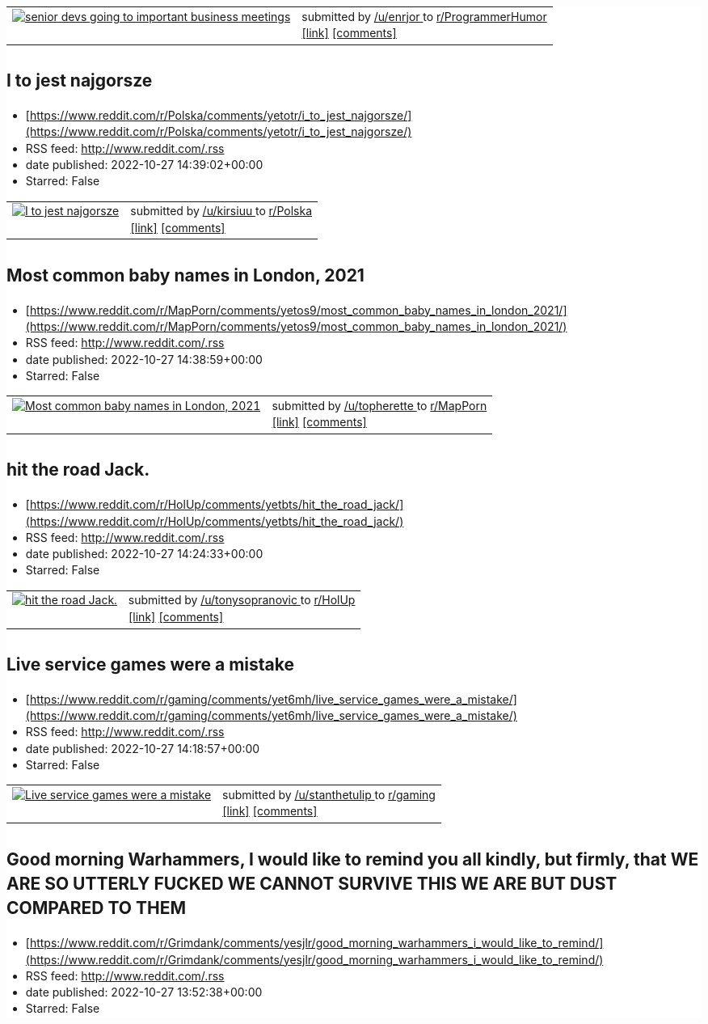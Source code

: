 <table> <tr><td> <a href="https://www.reddit.com/r/ProgrammerHumor/comments/yeuae9/senior_devs_going_to_important_business_meetings/"> <img alt="senior devs going to important business meetings" src="https://preview.redd.it/fb5h73r95dw91.png?width=640&amp;crop=smart&amp;auto=webp&amp;s=e1a0f01683bf18b596b2a2f182acc34defe5174e" title="senior devs going to important business meetings" /> </a> </td><td> &#32; submitted by &#32; <a href="https://www.reddit.com/user/enrjor"> /u/enrjor </a> &#32; to &#32; <a href="https://www.reddit.com/r/ProgrammerHumor/"> r/ProgrammerHumor </a> <br /> <span><a href="https://i.redd.it/fb5h73r95dw91.png">[link]</a></span> &#32; <span><a href="https://www.reddit.com/r/ProgrammerHumor/comments/yeuae9/senior_devs_going_to_important_business_meetings/">[comments]</a></span> </td></tr></table>

## I to jest najgorsze
 - [https://www.reddit.com/r/Polska/comments/yetotr/i_to_jest_najgorsze/](https://www.reddit.com/r/Polska/comments/yetotr/i_to_jest_najgorsze/)
 - RSS feed: http://www.reddit.com/.rss
 - date published: 2022-10-27 14:39:02+00:00
 - Starred: False

<table> <tr><td> <a href="https://www.reddit.com/r/Polska/comments/yetotr/i_to_jest_najgorsze/"> <img alt="I to jest najgorsze" src="https://preview.redd.it/rtklqic31dw91.jpg?width=640&amp;crop=smart&amp;auto=webp&amp;s=2e4eaf39750280cda7205735cfd25638e3651a71" title="I to jest najgorsze" /> </a> </td><td> &#32; submitted by &#32; <a href="https://www.reddit.com/user/kirsiuu"> /u/kirsiuu </a> &#32; to &#32; <a href="https://www.reddit.com/r/Polska/"> r/Polska </a> <br /> <span><a href="https://i.redd.it/rtklqic31dw91.jpg">[link]</a></span> &#32; <span><a href="https://www.reddit.com/r/Polska/comments/yetotr/i_to_jest_najgorsze/">[comments]</a></span> </td></tr></table>

## Most common baby names in London, 2021
 - [https://www.reddit.com/r/MapPorn/comments/yetos9/most_common_baby_names_in_london_2021/](https://www.reddit.com/r/MapPorn/comments/yetos9/most_common_baby_names_in_london_2021/)
 - RSS feed: http://www.reddit.com/.rss
 - date published: 2022-10-27 14:38:59+00:00
 - Starred: False

<table> <tr><td> <a href="https://www.reddit.com/r/MapPorn/comments/yetos9/most_common_baby_names_in_london_2021/"> <img alt="Most common baby names in London, 2021" src="https://preview.redd.it/0kakzbe31dw91.png?width=640&amp;crop=smart&amp;auto=webp&amp;s=8adcabe1f63e9a989b6280ee7dae81a25451715a" title="Most common baby names in London, 2021" /> </a> </td><td> &#32; submitted by &#32; <a href="https://www.reddit.com/user/topherette"> /u/topherette </a> &#32; to &#32; <a href="https://www.reddit.com/r/MapPorn/"> r/MapPorn </a> <br /> <span><a href="https://i.redd.it/0kakzbe31dw91.png">[link]</a></span> &#32; <span><a href="https://www.reddit.com/r/MapPorn/comments/yetos9/most_common_baby_names_in_london_2021/">[comments]</a></span> </td></tr></table>

## hit the road Jack.
 - [https://www.reddit.com/r/HolUp/comments/yetbts/hit_the_road_jack/](https://www.reddit.com/r/HolUp/comments/yetbts/hit_the_road_jack/)
 - RSS feed: http://www.reddit.com/.rss
 - date published: 2022-10-27 14:24:33+00:00
 - Starred: False

<table> <tr><td> <a href="https://www.reddit.com/r/HolUp/comments/yetbts/hit_the_road_jack/"> <img alt="hit the road Jack." src="https://external-preview.redd.it/OfrRGAMhRYL3LQ00C5ZafOsF6Wj2nKJ44i9pfQAdU2Q.png?width=320&amp;crop=smart&amp;auto=webp&amp;s=e00290fa087a06ce6078a57dee00476f33da7fe4" title="hit the road Jack." /> </a> </td><td> &#32; submitted by &#32; <a href="https://www.reddit.com/user/tonysopranovic"> /u/tonysopranovic </a> &#32; to &#32; <a href="https://www.reddit.com/r/HolUp/"> r/HolUp </a> <br /> <span><a href="https://v.redd.it/row5gg9iycw91">[link]</a></span> &#32; <span><a href="https://www.reddit.com/r/HolUp/comments/yetbts/hit_the_road_jack/">[comments]</a></span> </td></tr></table>

## Live service games were a mistake
 - [https://www.reddit.com/r/gaming/comments/yet6mh/live_service_games_were_a_mistake/](https://www.reddit.com/r/gaming/comments/yet6mh/live_service_games_were_a_mistake/)
 - RSS feed: http://www.reddit.com/.rss
 - date published: 2022-10-27 14:18:57+00:00
 - Starred: False

<table> <tr><td> <a href="https://www.reddit.com/r/gaming/comments/yet6mh/live_service_games_were_a_mistake/"> <img alt="Live service games were a mistake" src="https://preview.redd.it/kzot5tthxcw91.jpg?width=640&amp;crop=smart&amp;auto=webp&amp;s=3e05ac449f60fb027473f309495d7d3b13a38646" title="Live service games were a mistake" /> </a> </td><td> &#32; submitted by &#32; <a href="https://www.reddit.com/user/stanthetulip"> /u/stanthetulip </a> &#32; to &#32; <a href="https://www.reddit.com/r/gaming/"> r/gaming </a> <br /> <span><a href="https://i.redd.it/kzot5tthxcw91.jpg">[link]</a></span> &#32; <span><a href="https://www.reddit.com/r/gaming/comments/yet6mh/live_service_games_were_a_mistake/">[comments]</a></span> </td></tr></table>

## Good morning Warhammers, I would like to remind you all kindly, but firmly, that WE ARE SO UTTERLY FUCKED WE CANNOT SURVIVE THIS WE ARE BUT DUST COMPARED TO THEM
 - [https://www.reddit.com/r/Grimdank/comments/yesjlr/good_morning_warhammers_i_would_like_to_remind/](https://www.reddit.com/r/Grimdank/comments/yesjlr/good_morning_warhammers_i_would_like_to_remind/)
 - RSS feed: http://www.reddit.com/.rss
 - date published: 2022-10-27 13:52:38+00:00
 - Starred: False
